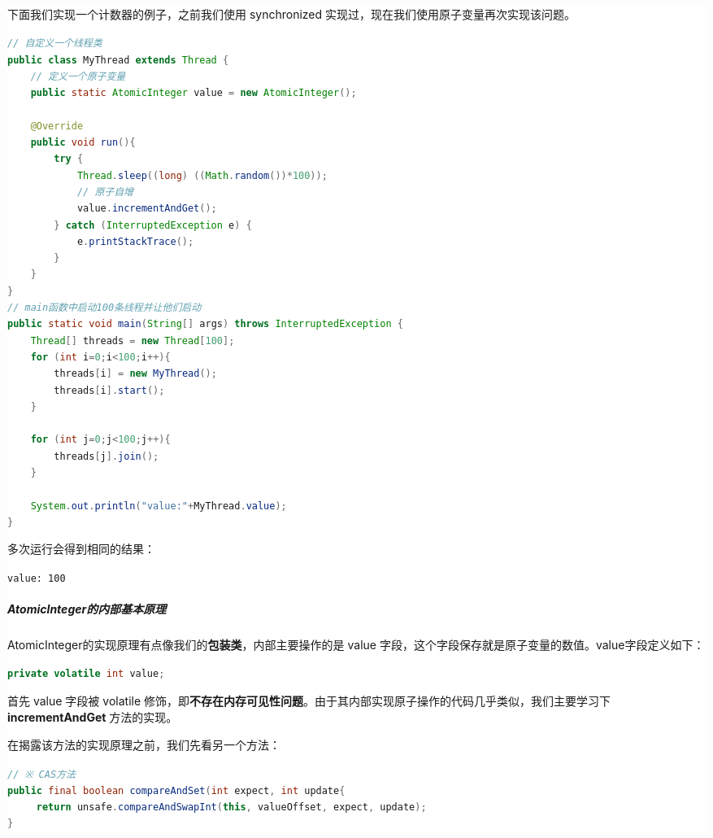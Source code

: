 下面我们实现一个计数器的例子，之前我们使用 synchronized 实现过，现在我们使用原子变量再次实现该问题。

```java
// 自定义一个线程类
public class MyThread extends Thread {
	// 定义一个原子变量
    public static AtomicInteger value = new AtomicInteger();

    @Override
    public void run(){
        try {
            Thread.sleep((long) ((Math.random())*100));
            // 原子自增
            value.incrementAndGet();
        } catch (InterruptedException e) {
            e.printStackTrace();
        }
    }
}
// main函数中启动100条线程并让他们启动
public static void main(String[] args) throws InterruptedException {
    Thread[] threads = new Thread[100];
    for (int i=0;i<100;i++){
        threads[i] = new MyThread();
        threads[i].start();
    }

    for (int j=0;j<100;j++){
        threads[j].join();
    }

    System.out.println("value:"+MyThread.value);
}
```

多次运行会得到相同的结果：

```
value: 100
```



##### AtomicInteger的内部基本原理

​     AtomicInteger的实现原理有点像我们的**包装类**，内部主要操作的是 value 字段，这个字段保存就是原子变量的数值。value字段定义如下：

```java
private volatile int value;
```

首先 value 字段被 volatile 修饰，即**不存在内存可见性问题**。由于其内部实现原子操作的代码几乎类似，我们主要学习下 **incrementAndGet** 方法的实现。

在揭露该方法的实现原理之前，我们先看另一个方法：

```java
// ※ CAS方法
public final boolean compareAndSet(int expect, int update{
     return unsafe.compareAndSwapInt(this, valueOffset, expect, update);
}
```
